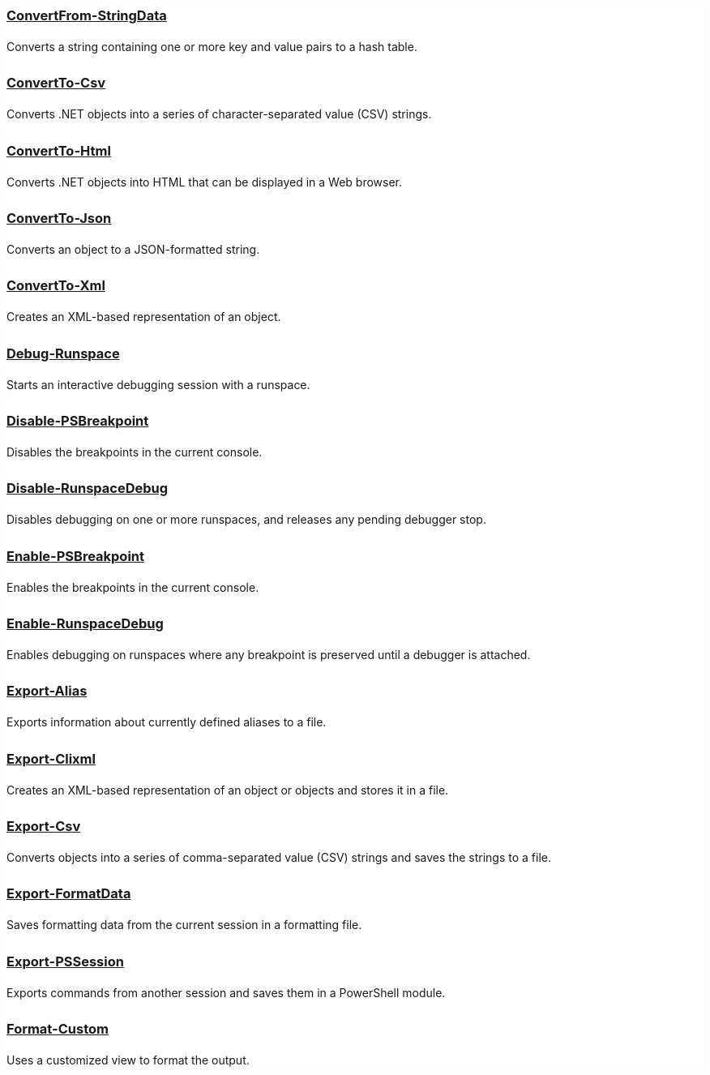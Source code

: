 ### [ConvertFrom-StringData](ConvertFrom-StringData.md)
Converts a string containing one or more key and value pairs to a hash table.

### [ConvertTo-Csv](ConvertTo-Csv.md)
Converts .NET objects into a series of character-separated value (CSV) strings.

### [ConvertTo-Html](ConvertTo-Html.md)
Converts .NET objects into HTML that can be displayed in a Web browser.

### [ConvertTo-Json](ConvertTo-Json.md)
Converts an object to a JSON-formatted string.

### [ConvertTo-Xml](ConvertTo-Xml.md)
Creates an XML-based representation of an object.

### [Debug-Runspace](Debug-Runspace.md)
Starts an interactive debugging session with a runspace.

### [Disable-PSBreakpoint](Disable-PSBreakpoint.md)
Disables the breakpoints in the current console.

### [Disable-RunspaceDebug](Disable-RunspaceDebug.md)
Disables debugging on one or more runspaces, and releases any pending debugger stop.

### [Enable-PSBreakpoint](Enable-PSBreakpoint.md)
Enables the breakpoints in the current console.

### [Enable-RunspaceDebug](Enable-RunspaceDebug.md)
Enables debugging on runspaces where any breakpoint is preserved until a debugger is attached.

### [Export-Alias](Export-Alias.md)
Exports information about currently defined aliases to a file.

### [Export-Clixml](Export-Clixml.md)
Creates an XML-based representation of an object or objects and stores it in a file.

### [Export-Csv](Export-Csv.md)
Converts objects into a series of comma-separated value (CSV) strings and saves the strings to a file.

### [Export-FormatData](Export-FormatData.md)
Saves formatting data from the current session in a formatting file.

### [Export-PSSession](Export-PSSession.md)
Exports commands from another session and saves them in a PowerShell module.

### [Format-Custom](Format-Custom.md)
Uses a customized view to format the output.
